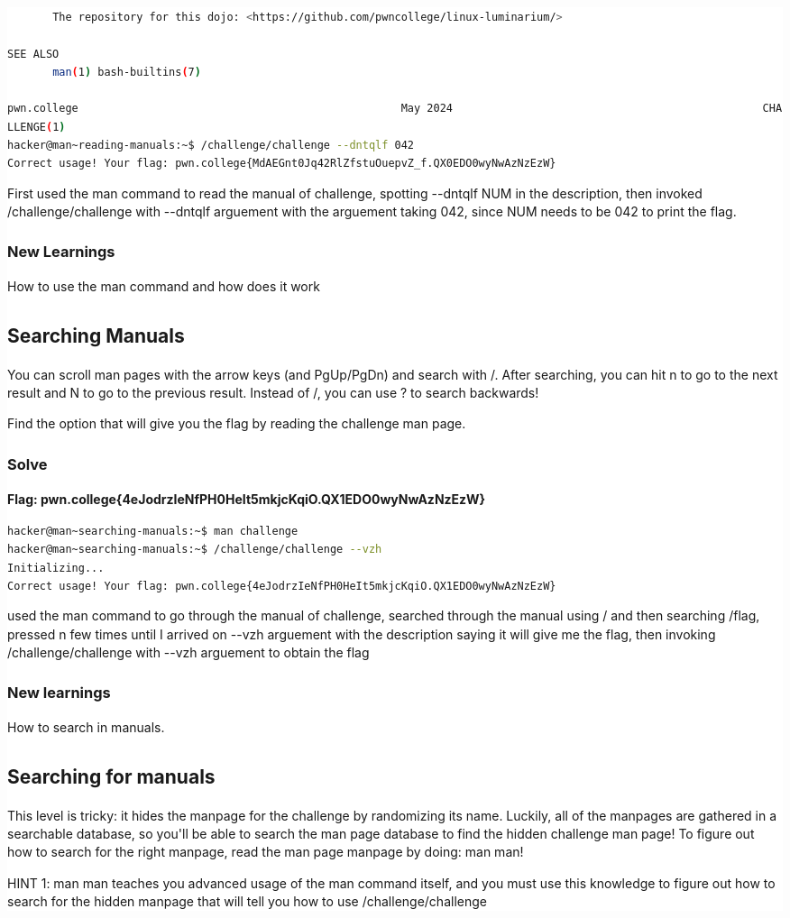 ```bash
       The repository for this dojo: <https://github.com/pwncollege/linux-luminarium/>

SEE ALSO
       man(1) bash-builtins(7)

pwn.college                                                  May 2024                                                CHALLENGE(1)
hacker@man~reading-manuals:~$ /challenge/challenge --dntqlf 042
Correct usage! Your flag: pwn.college{MdAEGnt0Jq42RlZfstuOuepvZ_f.QX0EDO0wyNwAzNzEzW}
```

First used the man command to read the manual of challenge, spotting --dntqlf NUM in the description, then invoked /challenge/challenge with --dntqlf arguement with the arguement taking 042, since NUM needs to be 042 to print the flag.

### New Learnings
How to use the man command and how does it work

## Searching Manuals 
You can scroll man pages with the arrow keys (and PgUp/PgDn) and search with /. After searching, you can hit n to go to the next result and N to go to the previous result. Instead of /, you can use ? to search backwards!

Find the option that will give you the flag by reading the challenge man page.

### Solve 
**Flag: pwn.college{4eJodrzIeNfPH0HeIt5mkjcKqiO.QX1EDO0wyNwAzNzEzW}**

```bash
hacker@man~searching-manuals:~$ man challenge
hacker@man~searching-manuals:~$ /challenge/challenge --vzh
Initializing...
Correct usage! Your flag: pwn.college{4eJodrzIeNfPH0HeIt5mkjcKqiO.QX1EDO0wyNwAzNzEzW}
```
used the man command to go through the manual of challenge, searched through the manual using / and then searching /flag, pressed n few times until I arrived on --vzh arguement with the description saying it will give me the flag, then invoking /challenge/challenge with --vzh arguement to obtain the flag

### New learnings
How to search in manuals.

## Searching for manuals
This level is tricky: it hides the manpage for the challenge by randomizing its name. Luckily, all of the manpages are gathered in a searchable database, so you'll be able to search the man page database to find the hidden challenge man page! To figure out how to search for the right manpage, read the man page manpage by doing: man man!

HINT 1: man man teaches you advanced usage of the man command itself, and you must use this knowledge to figure out how to search for the hidden manpage that will tell you how to use /challenge/challenge
